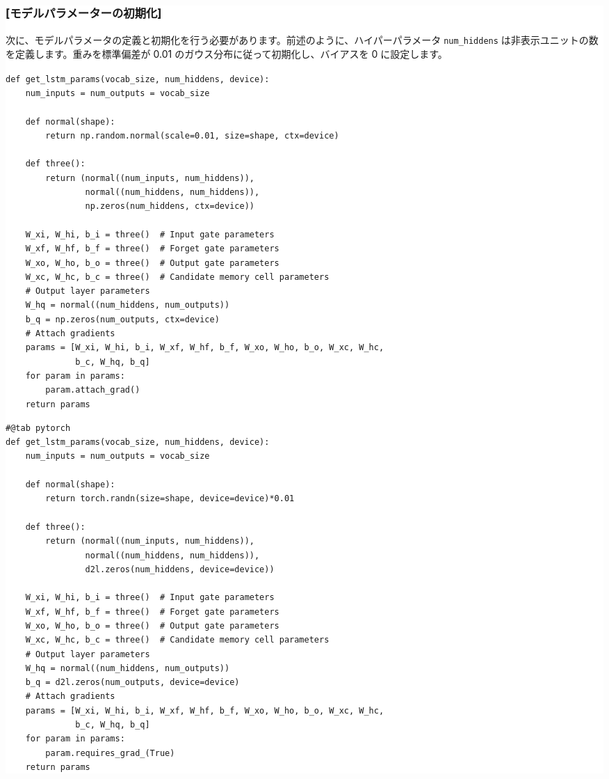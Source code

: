 ### [**モデルパラメーターの初期化**]

次に、モデルパラメータの定義と初期化を行う必要があります。前述のように、ハイパーパラメータ `num_hiddens` は非表示ユニットの数を定義します。重みを標準偏差が 0.01 のガウス分布に従って初期化し、バイアスを 0 に設定します。

```{.python .input}
def get_lstm_params(vocab_size, num_hiddens, device):
    num_inputs = num_outputs = vocab_size

    def normal(shape):
        return np.random.normal(scale=0.01, size=shape, ctx=device)

    def three():
        return (normal((num_inputs, num_hiddens)),
                normal((num_hiddens, num_hiddens)),
                np.zeros(num_hiddens, ctx=device))

    W_xi, W_hi, b_i = three()  # Input gate parameters
    W_xf, W_hf, b_f = three()  # Forget gate parameters
    W_xo, W_ho, b_o = three()  # Output gate parameters
    W_xc, W_hc, b_c = three()  # Candidate memory cell parameters
    # Output layer parameters
    W_hq = normal((num_hiddens, num_outputs))
    b_q = np.zeros(num_outputs, ctx=device)
    # Attach gradients
    params = [W_xi, W_hi, b_i, W_xf, W_hf, b_f, W_xo, W_ho, b_o, W_xc, W_hc,
              b_c, W_hq, b_q]
    for param in params:
        param.attach_grad()
    return params
```

```{.python .input}
#@tab pytorch
def get_lstm_params(vocab_size, num_hiddens, device):
    num_inputs = num_outputs = vocab_size

    def normal(shape):
        return torch.randn(size=shape, device=device)*0.01

    def three():
        return (normal((num_inputs, num_hiddens)),
                normal((num_hiddens, num_hiddens)),
                d2l.zeros(num_hiddens, device=device))

    W_xi, W_hi, b_i = three()  # Input gate parameters
    W_xf, W_hf, b_f = three()  # Forget gate parameters
    W_xo, W_ho, b_o = three()  # Output gate parameters
    W_xc, W_hc, b_c = three()  # Candidate memory cell parameters
    # Output layer parameters
    W_hq = normal((num_hiddens, num_outputs))
    b_q = d2l.zeros(num_outputs, device=device)
    # Attach gradients
    params = [W_xi, W_hi, b_i, W_xf, W_hf, b_f, W_xo, W_ho, b_o, W_xc, W_hc,
              b_c, W_hq, b_q]
    for param in params:
        param.requires_grad_(True)
    return params
```
